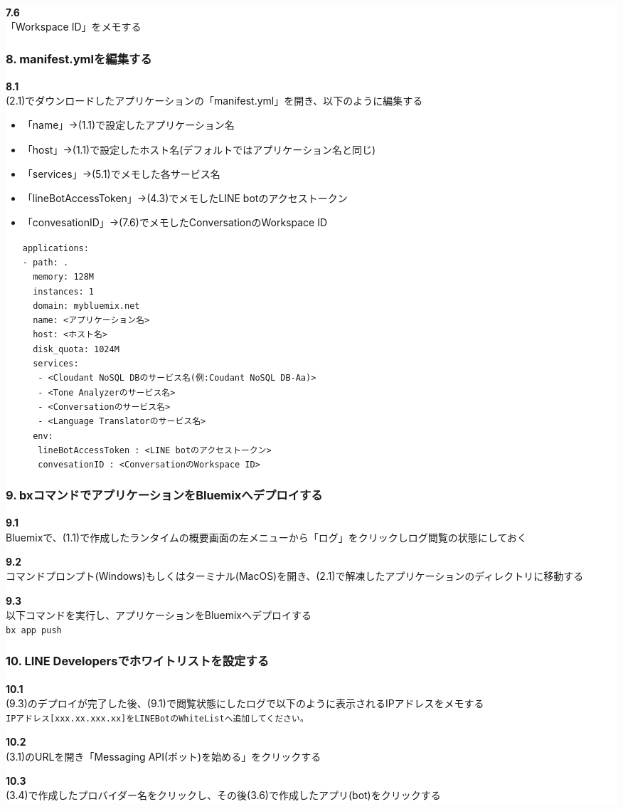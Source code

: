 **7.6**  
「Workspace ID」をメモする  

### 8. manifest.ymlを編集する  
**8.1**  
(2.1)でダウンロードしたアプリケーションの「manifest.yml」を開き、以下のように編集する  
- 「name」→(1.1)で設定したアプリケーション名  
- 「host」→(1.1)で設定したホスト名(デフォルトではアプリケーション名と同じ)  
- 「services」→(5.1)でメモした各サービス名  
- 「lineBotAccessToken」→(4.3)でメモしたLINE botのアクセストークン  
- 「convesationID」→(7.6)でメモしたConversationのWorkspace ID  

  ```
  applications:
  - path: .
    memory: 128M
    instances: 1
    domain: mybluemix.net
    name: <アプリケーション名>
    host: <ホスト名>
    disk_quota: 1024M
    services:
     - <Cloudant NoSQL DBのサービス名(例:Coudant NoSQL DB-Aa)>
     - <Tone Analyzerのサービス名>
     - <Conversationのサービス名>
     - <Language Translatorのサービス名>
    env:
     lineBotAccessToken : <LINE botのアクセストークン>
     convesationID : <ConversationのWorkspace ID>
  ```

### 9. bxコマンドでアプリケーションをBluemixへデプロイする  
**9.1**  
Bluemixで、(1.1)で作成したランタイムの概要画面の左メニューから「ログ」をクリックしログ閲覧の状態にしておく  

**9.2**  
コマンドプロンプト(Windows)もしくはターミナル(MacOS)を開き、(2.1)で解凍したアプリケーションのディレクトリに移動する  

**9.3**  
以下コマンドを実行し、アプリケーションをBluemixへデプロイする  
`bx app push`  

### 10. LINE Developersでホワイトリストを設定する
**10.1**  
(9.3)のデプロイが完了した後、(9.1)で閲覧状態にしたログで以下のように表示されるIPアドレスをメモする  
`IPアドレス[xxx.xx.xxx.xx]をLINEBotのWhiteListへ追加してください。`  

**10.2**  
(3.1)のURLを開き「Messaging API(ボット)を始める」をクリックする  

**10.3**  
(3.4)で作成したプロバイダー名をクリックし、その後(3.6)で作成したアプリ(bot)をクリックする  
